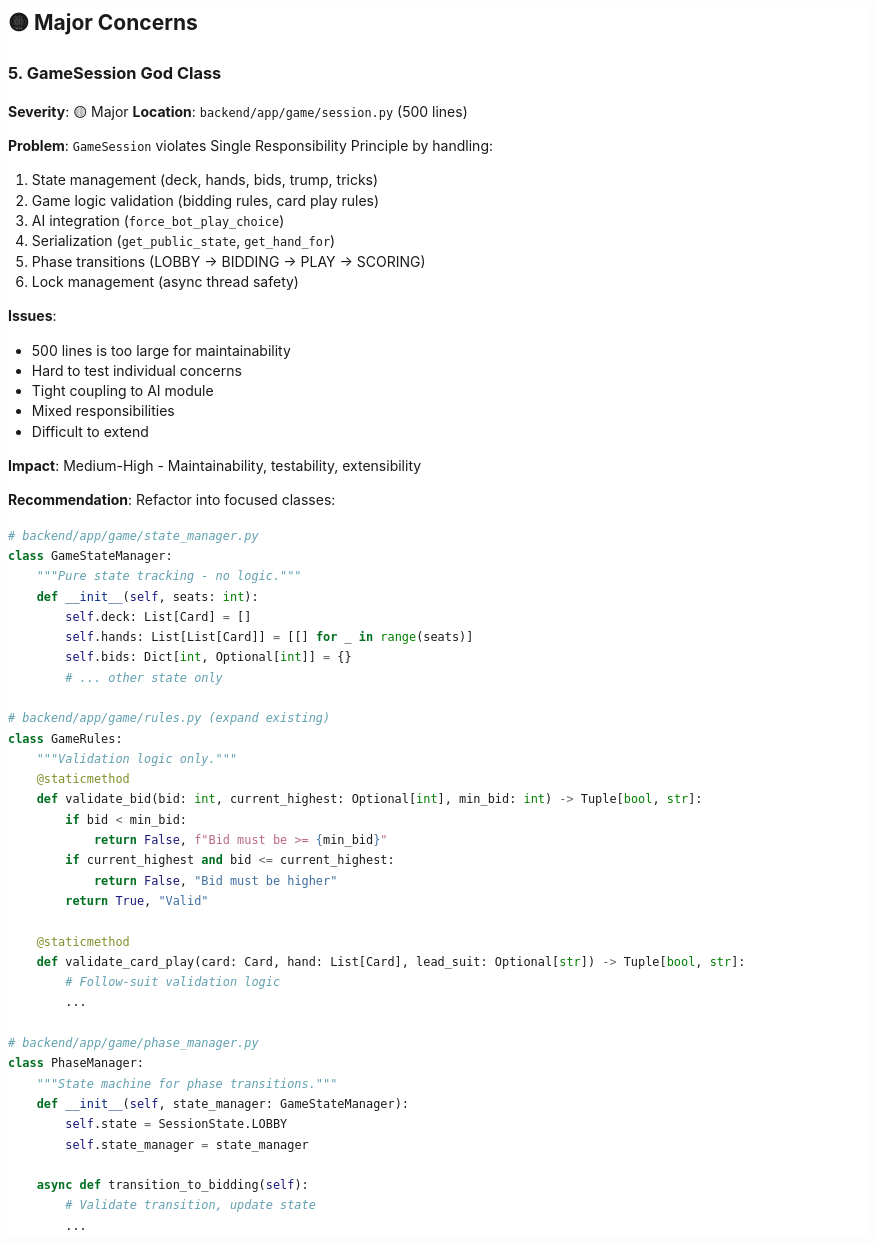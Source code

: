 
## 🟡 Major Concerns

### 5. GameSession God Class

**Severity**: 🟡 Major
**Location**: `backend/app/game/session.py` (500 lines)

**Problem**: `GameSession` violates Single Responsibility Principle by handling:

1. State management (deck, hands, bids, trump, tricks)
2. Game logic validation (bidding rules, card play rules)
3. AI integration (`force_bot_play_choice`)
4. Serialization (`get_public_state`, `get_hand_for`)
5. Phase transitions (LOBBY → BIDDING → PLAY → SCORING)
6. Lock management (async thread safety)

**Issues**:
- 500 lines is too large for maintainability
- Hard to test individual concerns
- Tight coupling to AI module
- Mixed responsibilities
- Difficult to extend

**Impact**: Medium-High - Maintainability, testability, extensibility

**Recommendation**: Refactor into focused classes:

```python
# backend/app/game/state_manager.py
class GameStateManager:
    """Pure state tracking - no logic."""
    def __init__(self, seats: int):
        self.deck: List[Card] = []
        self.hands: List[List[Card]] = [[] for _ in range(seats)]
        self.bids: Dict[int, Optional[int]] = {}
        # ... other state only

# backend/app/game/rules.py (expand existing)
class GameRules:
    """Validation logic only."""
    @staticmethod
    def validate_bid(bid: int, current_highest: Optional[int], min_bid: int) -> Tuple[bool, str]:
        if bid < min_bid:
            return False, f"Bid must be >= {min_bid}"
        if current_highest and bid <= current_highest:
            return False, "Bid must be higher"
        return True, "Valid"

    @staticmethod
    def validate_card_play(card: Card, hand: List[Card], lead_suit: Optional[str]) -> Tuple[bool, str]:
        # Follow-suit validation logic
        ...

# backend/app/game/phase_manager.py
class PhaseManager:
    """State machine for phase transitions."""
    def __init__(self, state_manager: GameStateManager):
        self.state = SessionState.LOBBY
        self.state_manager = state_manager

    async def transition_to_bidding(self):
        # Validate transition, update state
        ...

```